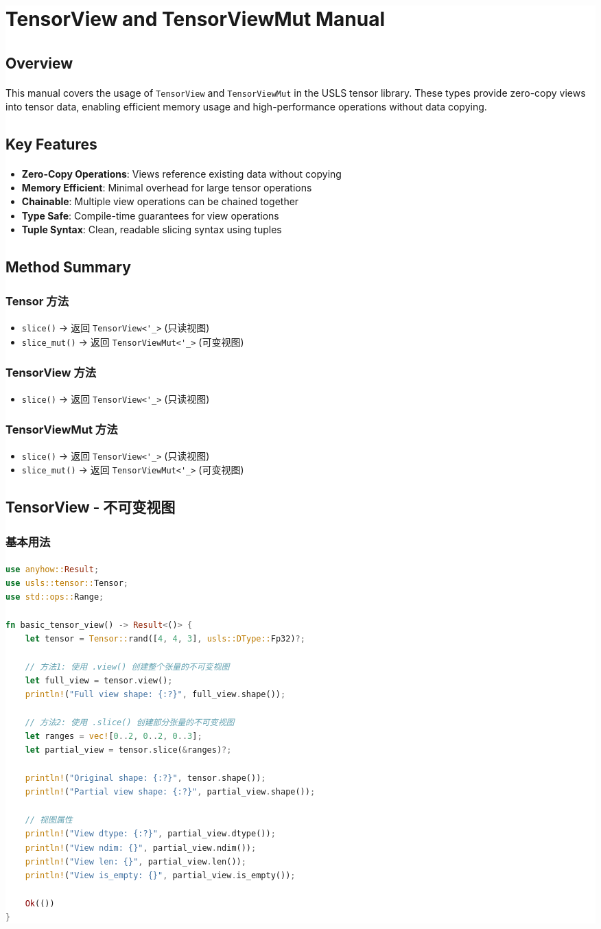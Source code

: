 # TensorView and TensorViewMut Manual

## Overview

This manual covers the usage of `TensorView` and `TensorViewMut` in the USLS tensor library. These types provide zero-copy views into tensor data, enabling efficient memory usage and high-performance operations without data copying.

## Key Features

- **Zero-Copy Operations**: Views reference existing data without copying
- **Memory Efficient**: Minimal overhead for large tensor operations
- **Chainable**: Multiple view operations can be chained together
- **Type Safe**: Compile-time guarantees for view operations
- **Tuple Syntax**: Clean, readable slicing syntax using tuples

## Method Summary

### Tensor 方法
- `slice()` → 返回 `TensorView<'_>` (只读视图)
- `slice_mut()` → 返回 `TensorViewMut<'_>` (可变视图)

### TensorView 方法
- `slice()` → 返回 `TensorView<'_>` (只读视图)

### TensorViewMut 方法
- `slice()` → 返回 `TensorView<'_>` (只读视图)
- `slice_mut()` → 返回 `TensorViewMut<'_>` (可变视图)

## TensorView - 不可变视图

### 基本用法

```rust
use anyhow::Result;
use usls::tensor::Tensor;
use std::ops::Range;

fn basic_tensor_view() -> Result<()> {
    let tensor = Tensor::rand([4, 4, 3], usls::DType::Fp32)?;
    
    // 方法1: 使用 .view() 创建整个张量的不可变视图
    let full_view = tensor.view();
    println!("Full view shape: {:?}", full_view.shape());
    
    // 方法2: 使用 .slice() 创建部分张量的不可变视图
    let ranges = vec![0..2, 0..2, 0..3];
    let partial_view = tensor.slice(&ranges)?;
    
    println!("Original shape: {:?}", tensor.shape());
    println!("Partial view shape: {:?}", partial_view.shape());
    
    // 视图属性
    println!("View dtype: {:?}", partial_view.dtype());
    println!("View ndim: {}", partial_view.ndim());
    println!("View len: {}", partial_view.len());
    println!("View is_empty: {}", partial_view.is_empty());
    
    Ok(())
}
```